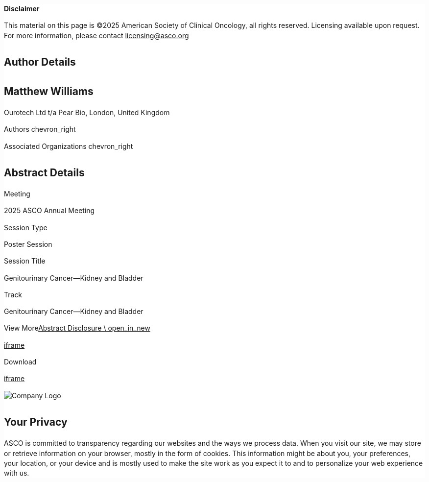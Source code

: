 **Disclaimer**

This material on this page is ©2025 American Society of Clinical Oncology, all rights reserved. Licensing available upon request. For more information, please contact [licensing@asco.org](mailto:licensing@asco.org)

## Author Details

## Matthew Williams

Ourotech Ltd t/a Pear Bio, London, United Kingdom

Authors chevron\_right

Associated Organizations chevron\_right

## Abstract Details

Meeting

2025 ASCO Annual Meeting

Session Type

Poster Session

Session Title

Genitourinary Cancer—Kidney and Bladder

Track

Genitourinary Cancer—Kidney and Bladder

View More[Abstract Disclosure \\
open\_in\_new](https://coi.asco.org/Report/ViewAbstractCOI?id=503422)

[iframe](https://asco.demdex.net/dest5.html?d_nsid=0#https%3A%2F%2Fwww.asco.org)

Download

[iframe](https://td.doubleclick.net/td/rul/754189566?random=1748892242906&cv=11&fst=1748892242906&fmt=3&bg=ffffff&guid=ON&async=1&gtm=45be55t0h1v878598806za200&gcd=13l3l3l3l1l1&dma=0&tag_exp=101509157~103116026~103200004~103233427~103351866~103351868~104559073~104559075~104611821~104611959~104611961&u_w=1280&u_h=1024&url=https%3A%2F%2Fwww.asco.org%2Fabstracts-presentations%2FABSTRACT503422&_ng=1&hn=www.googleadservices.com&frm=0&tiba=Transforming%20kidney%20cancer%20treatment%20through%20AI-enabled%20functional%20precision%20medicine%3A%20The%20PEAR-TREE2%20trial.%20-%20ASCO&npa=0&pscdl=noapi&auid=390220056.1748892243&fledge=1&data=event%3Dgtag.config)

![Company Logo](https://cdn.cookielaw.org/logos/7ea9dcea-ef81-499f-bc70-c826f03d632a/ecc647af-b789-47a8-b151-d2b6678a7389/9072f1de-4de5-47fa-9d59-1e7af6c13d72/ASC_Logo_RGB.png)

## Your Privacy

ASCO is committed to transparency regarding our websites and the ways we process data. When you visit our site, we may store or retrieve information on your browser, mostly in the form of cookies. This information might be about you, your preferences, your location, or your device and is mostly used to make the site work as you expect it to and to personalize your web experience with us.
